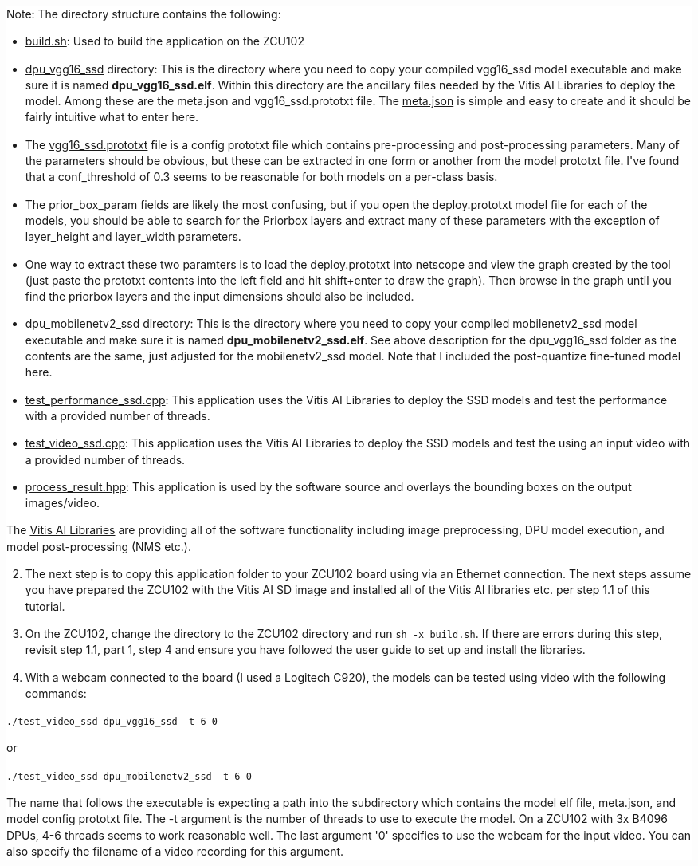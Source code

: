   Note: The directory structure contains the following:

  - [build.sh](SSD/ZCU102/build.sh): Used to build the application on the ZCU102

  - [dpu_vgg16_ssd](SSD/ZCU102/dpu_vgg16_ssd) directory: This is the directory where you need to copy your compiled vgg16_ssd model executable and make sure it is named **dpu_vgg16_ssd.elf**.  Within this directory are the ancillary files needed by the Vitis AI Libraries to deploy the model.  Among these are the meta.json and vgg16_ssd.prototxt file.  The [meta.json](SSD/ZCU102/dpu_vgg16_ssd/meta.json) is simple and easy to create and it should be fairly intuitive what to enter here.

  - The [vgg16_ssd.prototxt](SSD/ZCU102/dpu_vgg16_ssd/vgg16_ssd.prototxt) file is a config prototxt file which contains pre-processing and post-processing parameters.  Many of the parameters should be obvious, but these can be extracted in one form or another from the model prototxt file.  I've found that a conf_threshold of 0.3 seems to be reasonable for both models on a per-class basis.  

  - The prior_box_param fields are likely the most confusing, but if you open the deploy.prototxt model file for each of the models, you should be able to search for the Priorbox layers and extract many of these parameters with the exception of layer_height and layer_width parameters.  

  - One way to extract these two paramters is to load the deploy.prototxt into [netscope](https://dgschwend.github.io/netscope/#/editor) and view the graph created by the tool (just paste the prototxt contents into the left field and hit shift+enter to draw the graph).  Then browse in the graph until you find the priorbox layers and the input dimensions should also be included.

  - [dpu_mobilenetv2_ssd](SSD/ZCU102/dpu_mobilenetv2_ssd) directory: This is the directory where you need to copy your compiled mobilenetv2_ssd model executable and make sure it is named **dpu_mobilenetv2_ssd.elf**.  See above description for the dpu_vgg16_ssd folder as the contents are the same, just adjusted for the mobilenetv2_ssd model.  Note that I included the post-quantize fine-tuned model here.

  - [test_performance_ssd.cpp](SSD/ZCU102/test_performance_ssd.cpp): This application uses the Vitis AI Libraries to deploy the SSD models and test the performance with a provided number of threads.

  - [test_video_ssd.cpp](SSD/ZCU102/test_video_ssd.cpp): This application uses the Vitis AI Libraries to deploy the SSD models and test the using an input video with a provided number of threads.

  - [process_result.hpp](SSD/ZCU102/process_result.hpp): This application is used by the software source and overlays the bounding boxes on the output images/video.  

   The [Vitis AI Libraries](https://github.com/Xilinx/Vitis-AI/tree/master/Vitis-AI-Library) are providing all of the software functionality including image preprocessing, DPU model execution, and model post-processing (NMS etc.).  

2. The next step is to copy this application folder to your ZCU102 board using via an Ethernet connection.  The next steps assume you have prepared the ZCU102 with the Vitis AI SD image and installed all of the Vitis AI libraries etc. per step 1.1 of this tutorial.

3. On the ZCU102, change the directory to the ZCU102 directory and run `sh -x build.sh`.  If there are errors during this step, revisit step 1.1, part 1, step 4 and ensure you have followed the user guide to set up and install the libraries.

4. With a webcam connected to the board (I used a Logitech C920), the models can be tested using video with the following commands:

  ```
./test_video_ssd dpu_vgg16_ssd -t 6 0
```
or
  ```
./test_video_ssd dpu_mobilenetv2_ssd -t 6 0
```
  The name that follows the executable is expecting a path into the subdirectory which contains the model elf file, meta.json, and model config prototxt file.  The -t argument is the number of threads to use to execute the model.  On a ZCU102 with 3x B4096 DPUs, 4-6 threads seems to work reasonable well.  The last argument '0' specifies to use the webcam for the input video.  You can also specify the filename of a video recording for this argument.
